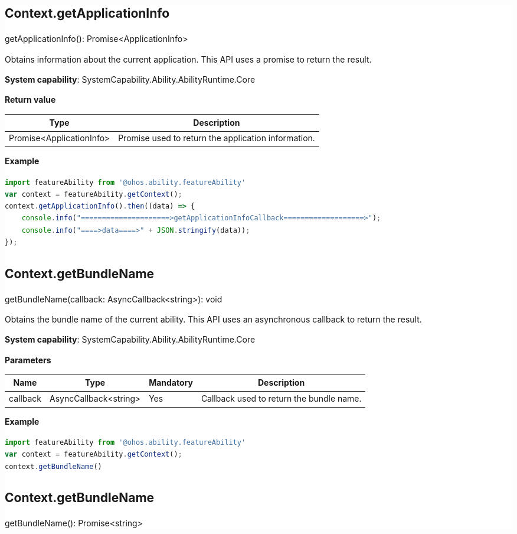 

## Context.getApplicationInfo

getApplicationInfo(): Promise\<ApplicationInfo>

Obtains information about the current application. This API uses a promise to return the result.

**System capability**: SystemCapability.Ability.AbilityRuntime.Core

**Return value**

| Type                     | Description              |
| ------------------------- | ------------------ |
| Promise\<ApplicationInfo> | Promise used to return the application information.|

**Example**

```js
import featureAbility from '@ohos.ability.featureAbility'
var context = featureAbility.getContext();
context.getApplicationInfo().then((data) => {
    console.info("=====================>getApplicationInfoCallback===================>");
    console.info("====>data====>" + JSON.stringify(data));
});
```



## Context.getBundleName

getBundleName(callback: AsyncCallback\<string>): void

Obtains the bundle name of the current ability. This API uses an asynchronous callback to return the result.

**System capability**: SystemCapability.Ability.AbilityRuntime.Core

**Parameters**

| Name    | Type                  | Mandatory| Description                         |
| -------- | ---------------------- | ---- | ----------------------------- |
| callback | AsyncCallback\<string> | Yes  | Callback used to return the bundle name.|

**Example**

```js
import featureAbility from '@ohos.ability.featureAbility'
var context = featureAbility.getContext();
context.getBundleName()
```



## Context.getBundleName

getBundleName(): Promise\<string>
